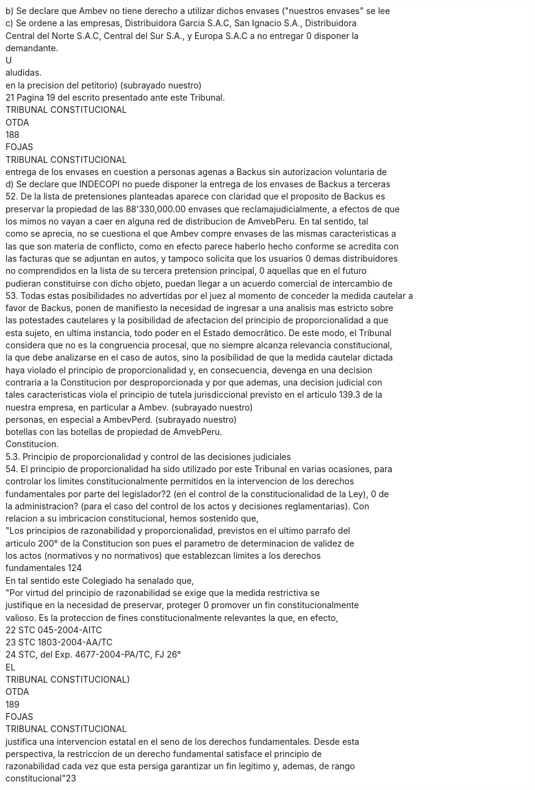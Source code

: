 b) Se declare que Ambev no tiene derecho a utilizar dichos envases ("nuestros envases" se lee  
c) Se ordene a las empresas, Distribuidora Garcia S.A.C, San Ignacio S.A., Distribuidora  
Central del Norte S.A.C, Central del Sur S.A., y Europa S.A.C a no entregar 0 disponer la  
demandante.  
U  
aludidas.  
en la precision del petitorio) (subrayado nuestro)  
21 Pagina 19 del escrito presentado ante este Tribunal.  
TRIBUNAL CONSTITUCIONAL  
OTDA  
188  
FOJAS  
TRIBUNAL CONSTITUCIONAL  
entrega de los envases en cuestion a personas agenas a Backus sin autorizacion voluntaria de  
d) Se declare que INDECOPI no puede disponer la entrega de los envases de Backus a terceras  
52. De la lista de pretensiones planteadas aparece con claridad que el proposito de Backus es  
preservar la propiedad de las 88'330,000.00 envases que reclamajudicialmente, a efectos de que  
los mimos no vayan a caer en alguna red de distribucion de AmvebPeru. En tal sentido, tal  
como se aprecia, no se cuestiona el que Ambev compre envases de las mismas caracteristicas a  
las que son materia de conflicto, como en efecto parece haberlo hecho conforme se acredita con  
las facturas que se adjuntan en autos, y tampoco solicita que los usuarios 0 demas distribuidores  
no comprendidos en la lista de su tercera pretension principal, 0 aquellas que en el futuro  
pudieran constituirse con dicho objeto, puedan llegar a un acuerdo comercial de intercambio de  
53. Todas estas posibilidades no advertidas por el juez al momento de conceder la medida cautelar a  
favor de Backus, ponen de manifiesto la necesidad de ingresar a una analisis mas estricto sobre  
las potestades cautelares y la posibilidad de afectacion del principio de proporcionalidad a que  
esta sujeto, en ultima instancia, todo poder en el Estado democrâtico. De este modo, el Tribunal  
considera que no es la congruencia procesal, que no siempre alcanza relevancia constitucional,  
la que debe analizarse en el caso de autos, sino la posibilidad de que la medida cautelar dictada  
haya violado el principio de proporcionalidad y, en consecuencia, devenga en una decision  
contraria a la Constitucion por desproporcionada y por que ademas, una decision judicial con  
tales caracteristicas viola el principio de tutela jurisdiccional previsto en el articulo 139.3 de la  
nuestra empresa, en particular a Ambev. (subrayado nuestro)  
personas, en especial a AmbevPerd. (subrayado nuestro)  
botellas con las botellas de propiedad de AmvebPeru.  
Constitucion.  
5.3. Principio de proporcionalidad y control de las decisiones judiciales  
54. El principio de proporcionalidad ha sido utilizado por este Tribunal en varias ocasiones, para  
controlar los limites constitucionalmente permitidos en la intervencion de los derechos  
fundamentales por parte del legislador?2 (en el control de la constitucionalidad de la Ley), 0 de  
la administracion? (para el caso del control de los actos y decisiones reglamentarias). Con  
relacion a su imbricacion constitucional, hemos sostenido que,  
"Los principios de razonabilidad y proporcionalidad, previstos en el ultimo parrafo del  
articulo 200° de la Constitucion son pues el parametro de determinacion de validez de  
los actos (normativos y no normativos) que establezcan limites a los derechos  
fundamentales 124  
En tal sentido este Colegiado ha senalado que,  
"Por virtud del principio de razonabilidad se exige que la medida restrictiva se  
justifique en la necesidad de preservar, proteger 0 promover un fin constitucionalmente  
valioso. Es la proteccion de fines constitucionalmente relevantes la que, en efecto,  
22 STC 045-2004-AITC  
23 STC 1803-2004-AA/TC  
24 STC, del Exp. 4677-2004-PA/TC, FJ 26°  
EL  
TRIBUNAL CONSTITUCIONAL)  
OTDA  
189  
FOJAS  
TRIBUNAL CONSTITUCIONAL  
justifica una intervencion estatal en el seno de los derechos fundamentales. Desde esta  
perspectiva, la restriccion de un derecho fundamental satisface el principio de  
razonabilidad cada vez que esta persiga garantizar un fin legitimo y, ademas, de rango  
constitucional"23  